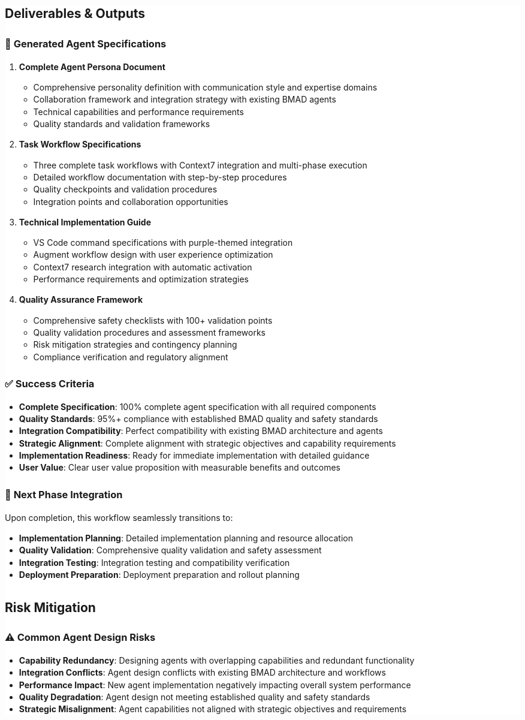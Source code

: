 ## Deliverables & Outputs

### 📄 **Generated Agent Specifications**
1. **Complete Agent Persona Document**
   - Comprehensive personality definition with communication style and expertise domains
   - Collaboration framework and integration strategy with existing BMAD agents
   - Technical capabilities and performance requirements
   - Quality standards and validation frameworks

2. **Task Workflow Specifications**
   - Three complete task workflows with Context7 integration and multi-phase execution
   - Detailed workflow documentation with step-by-step procedures
   - Quality checkpoints and validation procedures
   - Integration points and collaboration opportunities

3. **Technical Implementation Guide**
   - VS Code command specifications with purple-themed integration
   - Augment workflow design with user experience optimization
   - Context7 research integration with automatic activation
   - Performance requirements and optimization strategies

4. **Quality Assurance Framework**
   - Comprehensive safety checklists with 100+ validation points
   - Quality validation procedures and assessment frameworks
   - Risk mitigation strategies and contingency planning
   - Compliance verification and regulatory alignment

### ✅ **Success Criteria**
- **Complete Specification**: 100% complete agent specification with all required components
- **Quality Standards**: 95%+ compliance with established BMAD quality and safety standards
- **Integration Compatibility**: Perfect compatibility with existing BMAD architecture and agents
- **Strategic Alignment**: Complete alignment with strategic objectives and capability requirements
- **Implementation Readiness**: Ready for immediate implementation with detailed guidance
- **User Value**: Clear user value proposition with measurable benefits and outcomes

### 🔄 **Next Phase Integration**
Upon completion, this workflow seamlessly transitions to:
- **Implementation Planning**: Detailed implementation planning and resource allocation
- **Quality Validation**: Comprehensive quality validation and safety assessment
- **Integration Testing**: Integration testing and compatibility verification
- **Deployment Preparation**: Deployment preparation and rollout planning

## Risk Mitigation

### ⚠️ **Common Agent Design Risks**
- **Capability Redundancy**: Designing agents with overlapping capabilities and redundant functionality
- **Integration Conflicts**: Agent design conflicts with existing BMAD architecture and workflows
- **Performance Impact**: New agent implementation negatively impacting overall system performance
- **Quality Degradation**: Agent design not meeting established quality and safety standards
- **Strategic Misalignment**: Agent capabilities not aligned with strategic objectives and requirements
